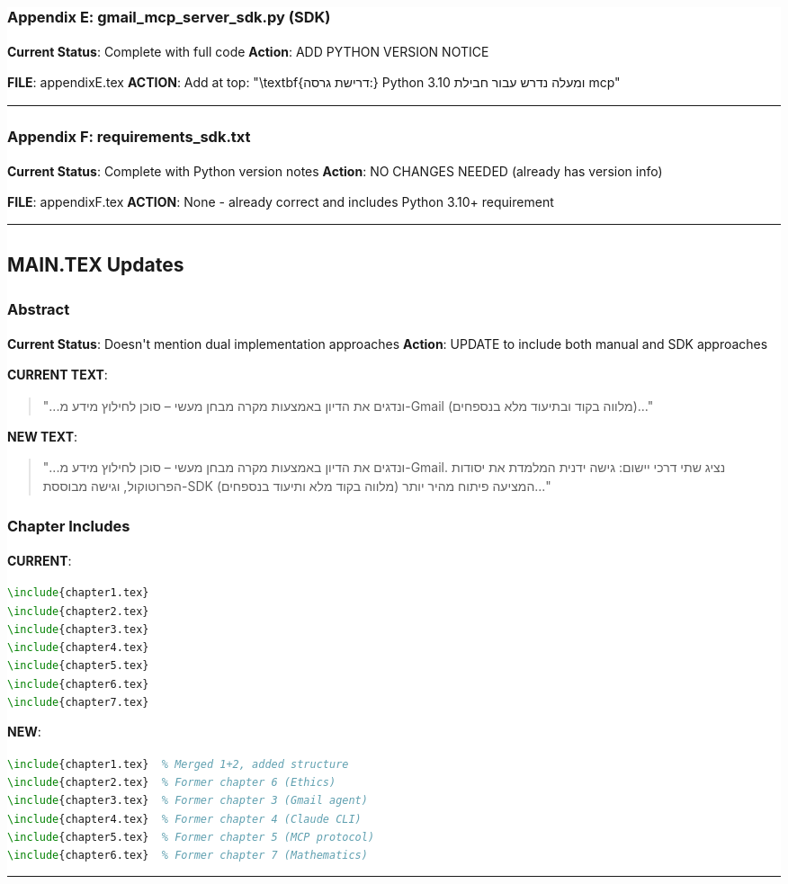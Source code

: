 
### Appendix E: gmail_mcp_server_sdk.py (SDK)
**Current Status**: Complete with full code
**Action**: ADD PYTHON VERSION NOTICE

**FILE**: appendixE.tex
**ACTION**: Add at top: "\textbf{דרישת גרסה:} Python 3.10 ומעלה נדרש עבור חבילת mcp"

---

### Appendix F: requirements_sdk.txt
**Current Status**: Complete with Python version notes
**Action**: NO CHANGES NEEDED (already has version info)

**FILE**: appendixF.tex
**ACTION**: None - already correct and includes Python 3.10+ requirement

---

## MAIN.TEX Updates

### Abstract
**Current Status**: Doesn't mention dual implementation approaches
**Action**: UPDATE to include both manual and SDK approaches

**CURRENT TEXT**:
> "...ונדגים את הדיון באמצעות מקרה מבחן מעשי – סוכן לחילוץ מידע מ-Gmail (מלווה בקוד ובתיעוד מלא בנספחים)..."

**NEW TEXT**:
> "...ונדגים את הדיון באמצעות מקרה מבחן מעשי – סוכן לחילוץ מידע מ-Gmail. נציג שתי דרכי יישום: גישה ידנית המלמדת את יסודות הפרוטוקול, וגישה מבוססת-SDK המציעה פיתוח מהיר יותר (מלווה בקוד מלא ותיעוד בנספחים)..."

### Chapter Includes
**CURRENT**:
```latex
\include{chapter1.tex}
\include{chapter2.tex}
\include{chapter3.tex}
\include{chapter4.tex}
\include{chapter5.tex}
\include{chapter6.tex}
\include{chapter7.tex}
```

**NEW**:
```latex
\include{chapter1.tex}  % Merged 1+2, added structure
\include{chapter2.tex}  % Former chapter 6 (Ethics)
\include{chapter3.tex}  % Former chapter 3 (Gmail agent)
\include{chapter4.tex}  % Former chapter 4 (Claude CLI)
\include{chapter5.tex}  % Former chapter 5 (MCP protocol)
\include{chapter6.tex}  % Former chapter 7 (Mathematics)
```

---
